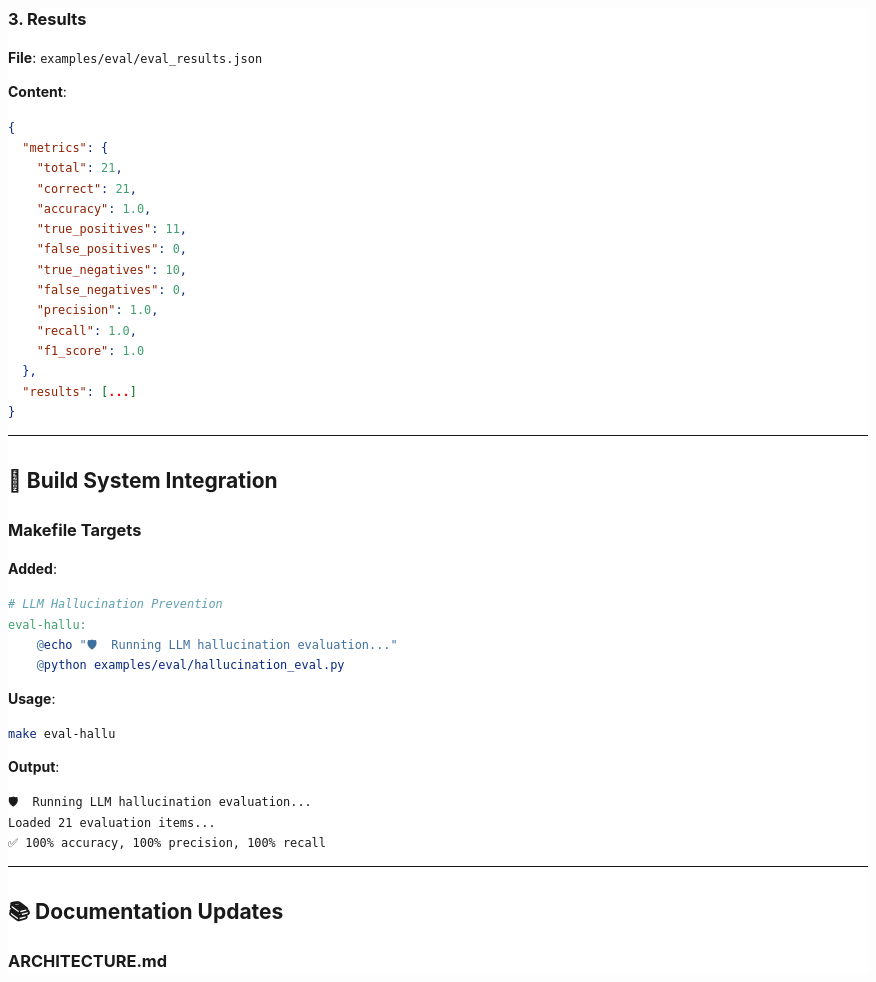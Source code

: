 ### 3. Results

**File**: `examples/eval/eval_results.json`

**Content**:
```json
{
  "metrics": {
    "total": 21,
    "correct": 21,
    "accuracy": 1.0,
    "true_positives": 11,
    "false_positives": 0,
    "true_negatives": 10,
    "false_negatives": 0,
    "precision": 1.0,
    "recall": 1.0,
    "f1_score": 1.0
  },
  "results": [...]
}
```

---

## 🔧 Build System Integration

### Makefile Targets

**Added**:
```makefile
# LLM Hallucination Prevention
eval-hallu:
	@echo "🛡️  Running LLM hallucination evaluation..."
	@python examples/eval/hallucination_eval.py
```

**Usage**:
```bash
make eval-hallu
```

**Output**:
```
🛡️  Running LLM hallucination evaluation...
Loaded 21 evaluation items...
✅ 100% accuracy, 100% precision, 100% recall
```

---

## 📚 Documentation Updates

### ARCHITECTURE.md
